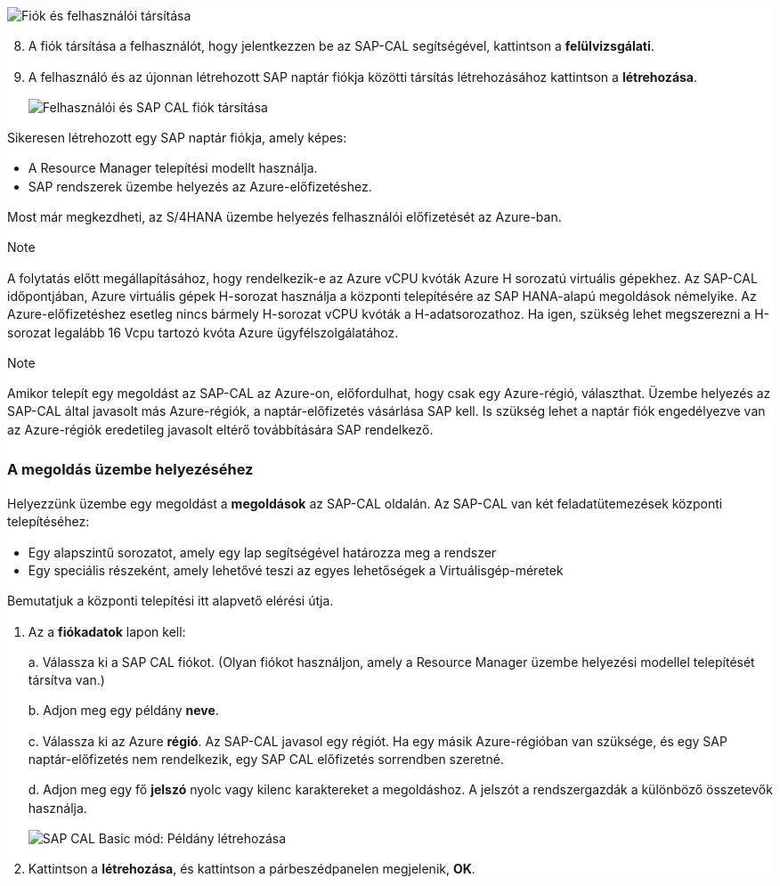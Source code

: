    ![Fiók és felhasználói társítása](./media/cal-s4h/s4h-pic8a.png)

8. A fiók társítása a felhasználót, hogy jelentkezzen be az SAP-CAL segítségével, kattintson a **felülvizsgálati**. 
 
9. A felhasználó és az újonnan létrehozott SAP naptár fiókja közötti társítás létrehozásához kattintson a **létrehozása**.

   ![Felhasználói és SAP CAL fiók társítása](./media/cal-s4h/s4h-pic9b.png)

Sikeresen létrehozott egy SAP naptár fiókja, amely képes:

- A Resource Manager telepítési modellt használja.
- SAP rendszerek üzembe helyezés az Azure-előfizetéshez.

Most már megkezdheti, az S/4HANA üzembe helyezés felhasználói előfizetését az Azure-ban.

> [!NOTE]
A folytatás előtt megállapításához, hogy rendelkezik-e az Azure vCPU kvóták Azure H sorozatú virtuális gépekhez. Az SAP-CAL időpontjában, Azure virtuális gépek H-sorozat használja a központi telepítésére az SAP HANA-alapú megoldások némelyike. Az Azure-előfizetéshez esetleg nincs bármely H-sorozat vCPU kvóták a H-adatsorozathoz. Ha igen, szükség lehet megszerezni a H-sorozat legalább 16 Vcpu tartozó kvóta Azure ügyfélszolgálatához.

> [!NOTE]
Amikor telepít egy megoldást az SAP-CAL az Azure-on, előfordulhat, hogy csak egy Azure-régió, választhat. Üzembe helyezés az SAP-CAL által javasolt más Azure-régiók, a naptár-előfizetés vásárlása SAP kell. Is szükség lehet a naptár fiók engedélyezve van az Azure-régiók eredetileg javasolt eltérő továbbítására SAP rendelkező.

### <a name="deploy-a-solution"></a>A megoldás üzembe helyezéséhez

Helyezzünk üzembe egy megoldást a **megoldások** az SAP-CAL oldalán. Az SAP-CAL van két feladatütemezések központi telepítéséhez:

- Egy alapszintű sorozatot, amely egy lap segítségével határozza meg a rendszer
- Egy speciális részeként, amely lehetővé teszi az egyes lehetőségek a Virtuálisgép-méretek 

Bemutatjuk a központi telepítési itt alapvető elérési útja.

1. Az a **fiókadatok** lapon kell:

    a. Válassza ki a SAP CAL fiókot. (Olyan fiókot használjon, amely a Resource Manager üzembe helyezési modellel telepítését társítva van.)

    b. Adjon meg egy példány **neve**.

    c. Válassza ki az Azure **régió**. Az SAP-CAL javasol egy régiót. Ha egy másik Azure-régióban van szüksége, és egy SAP naptár-előfizetés nem rendelkezik, egy SAP CAL előfizetés sorrendben szeretné.

    d. Adjon meg egy fő **jelszó** nyolc vagy kilenc karaktereket a megoldáshoz. A jelszót a rendszergazdák a különböző összetevők használja.

   ![SAP CAL Basic mód: Példány létrehozása](./media/cal-s4h/s4h-pic10a.png)

2. Kattintson a **létrehozása**, és kattintson a párbeszédpanelen megjelenik, **OK**.
